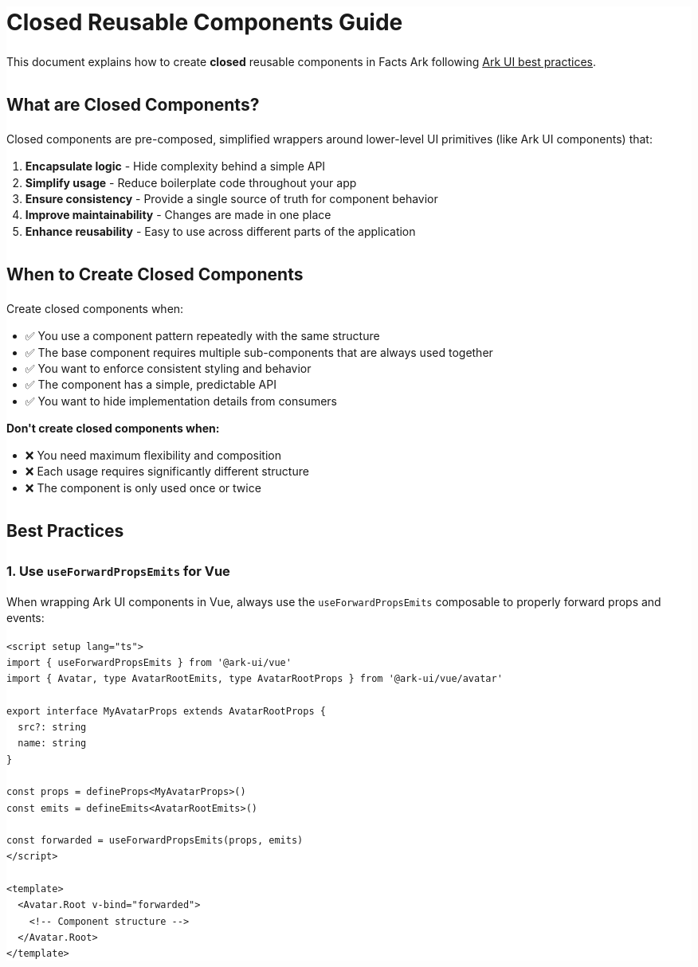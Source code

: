 # Closed Reusable Components Guide

This document explains how to create **closed** reusable components in Facts Ark following [Ark UI best practices](https://ark-ui.com/docs/guides/closed-components).

## What are Closed Components?

Closed components are pre-composed, simplified wrappers around lower-level UI primitives (like Ark UI components) that:

1. **Encapsulate logic** - Hide complexity behind a simple API
2. **Simplify usage** - Reduce boilerplate code throughout your app
3. **Ensure consistency** - Provide a single source of truth for component behavior
4. **Improve maintainability** - Changes are made in one place
5. **Enhance reusability** - Easy to use across different parts of the application

## When to Create Closed Components

Create closed components when:

- ✅ You use a component pattern repeatedly with the same structure
- ✅ The base component requires multiple sub-components that are always used together
- ✅ You want to enforce consistent styling and behavior
- ✅ The component has a simple, predictable API
- ✅ You want to hide implementation details from consumers

**Don't create closed components when:**

- ❌ You need maximum flexibility and composition
- ❌ Each usage requires significantly different structure
- ❌ The component is only used once or twice

## Best Practices

### 1. Use `useForwardPropsEmits` for Vue

When wrapping Ark UI components in Vue, always use the `useForwardPropsEmits` composable to properly forward props and events:

```vue
<script setup lang="ts">
import { useForwardPropsEmits } from '@ark-ui/vue'
import { Avatar, type AvatarRootEmits, type AvatarRootProps } from '@ark-ui/vue/avatar'

export interface MyAvatarProps extends AvatarRootProps {
  src?: string
  name: string
}

const props = defineProps<MyAvatarProps>()
const emits = defineEmits<AvatarRootEmits>()

const forwarded = useForwardPropsEmits(props, emits)
</script>

<template>
  <Avatar.Root v-bind="forwarded">
    <!-- Component structure -->
  </Avatar.Root>
</template>
```
